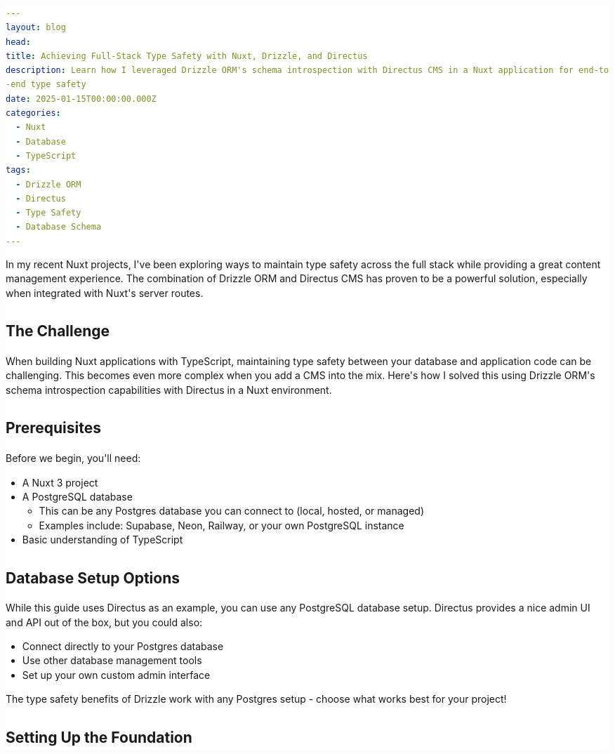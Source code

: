 ```yaml
---
layout: blog
head:
title: Achieving Full-Stack Type Safety with Nuxt, Drizzle, and Directus
description: Learn how I leveraged Drizzle ORM's schema introspection with Directus CMS in a Nuxt application for end-to-end type safety
date: 2025-01-15T00:00:00.000Z
categories:
  - Nuxt
  - Database
  - TypeScript
tags:
  - Drizzle ORM
  - Directus
  - Type Safety
  - Database Schema
---
```


In my recent Nuxt projects, I've been exploring ways to maintain type safety across the full stack while providing a great content management experience. The combination of Drizzle ORM and Directus CMS has proven to be a powerful solution, especially when integrated with Nuxt's server routes.

## The Challenge

When building Nuxt applications with TypeScript, maintaining type safety between your database and application code can be challenging. This becomes even more complex when you add a CMS into the mix. Here's how I solved this using Drizzle ORM's schema introspection capabilities with Directus in a Nuxt environment.

## Prerequisites

Before we begin, you'll need:
- A Nuxt 3 project
- A PostgreSQL database
  - This can be any Postgres database you can connect to (local, hosted, or managed)
  - Examples include: Supabase, Neon, Railway, or your own PostgreSQL instance
- Basic understanding of TypeScript

## Database Setup Options

While this guide uses Directus as an example, you can use any PostgreSQL database setup. Directus provides a nice admin UI and API out of the box, but you could also:
- Connect directly to your Postgres database
- Use other database management tools
- Set up your own custom admin interface

The type safety benefits of Drizzle work with any Postgres setup - choose what works best for your project!

## Setting Up the Foundation

